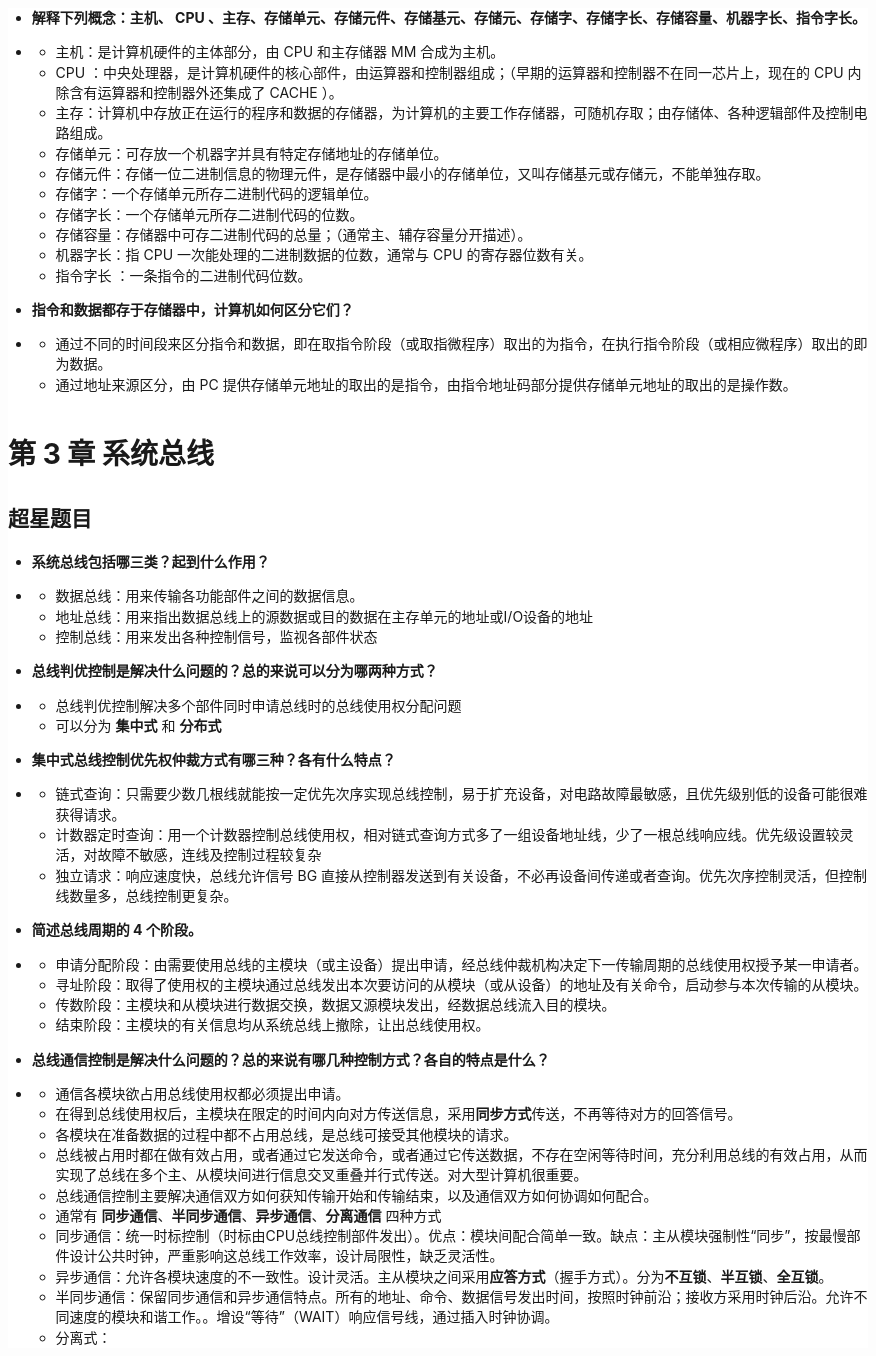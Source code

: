 - **解释下列概念：主机、 CPU 、主存、存储单元、存储元件、存储基元、存储元、存储字、存储字长、存储容量、机器字长、指令字长。**

- - 主机：是计算机硬件的主体部分，由 CPU 和主存储器 MM 合成为主机。
  - CPU ：中央处理器，是计算机硬件的核心部件，由运算器和控制器组成；（早期的运算器和控制器不在同一芯片上，现在的 CPU 内除含有运算器和控制器外还集成了 CACHE ）。
  - 主存：计算机中存放正在运行的程序和数据的存储器，为计算机的主要工作存储器，可随机存取；由存储体、各种逻辑部件及控制电路组成。
  - 存储单元：可存放一个机器字并具有特定存储地址的存储单位。
  - 存储元件：存储一位二进制信息的物理元件，是存储器中最小的存储单位，又叫存储基元或存储元，不能单独存取。
  - 存储字：一个存储单元所存二进制代码的逻辑单位。
  - 存储字长：一个存储单元所存二进制代码的位数。
  - 存储容量：存储器中可存二进制代码的总量；（通常主、辅存容量分开描述）。
  - 机器字长：指 CPU 一次能处理的二进制数据的位数，通常与 CPU 的寄存器位数有关。
  - 指令字长 ：一条指令的二进制代码位数。

- **指令和数据都存于存储器中，计算机如何区分它们？**

- - 通过不同的时间段来区分指令和数据，即在取指令阶段（或取指微程序）取出的为指令，在执行指令阶段（或相应微程序）取出的即为数据。
  - 通过地址来源区分，由 PC 提供存储单元地址的取出的是指令，由指令地址码部分提供存储单元地址的取出的是操作数。

# 第 3 章 系统总线

## 超星题目

- **系统总线包括哪三类？起到什么作用？**

- - 数据总线：用来传输各功能部件之间的数据信息。
  - 地址总线：用来指出数据总线上的源数据或目的数据在主存单元的地址或I/O设备的地址
  - 控制总线：用来发出各种控制信号，监视各部件状态

- **总线判优控制是解决什么问题的？总的来说可以分为哪两种方式？**

- - 总线判优控制解决多个部件同时申请总线时的总线使用权分配问题
  - 可以分为 **集中式** 和 **分布式**

- **集中式总线控制优先权仲裁方式有哪三种？各有什么特点？**

- - 链式查询：只需要少数几根线就能按一定优先次序实现总线控制，易于扩充设备，对电路故障最敏感，且优先级别低的设备可能很难获得请求。
  - 计数器定时查询：用一个计数器控制总线使用权，相对链式查询方式多了一组设备地址线，少了一根总线响应线。优先级设置较灵活，对故障不敏感，连线及控制过程较复杂
  - 独立请求：响应速度快，总线允许信号 BG 直接从控制器发送到有关设备，不必再设备间传递或者查询。优先次序控制灵活，但控制线数量多，总线控制更复杂。

- **简述总线周期的 4 个阶段。**

- - 申请分配阶段：由需要使用总线的主模块（或主设备）提出申请，经总线仲裁机构决定下一传输周期的总线使用权授予某一申请者。
  - 寻址阶段：取得了使用权的主模块通过总线发出本次要访问的从模块（或从设备）的地址及有关命令，启动参与本次传输的从模块。
  - 传数阶段：主模块和从模块进行数据交换，数据又源模块发出，经数据总线流入目的模块。
  - 结束阶段：主模块的有关信息均从系统总线上撤除，让出总线使用权。

- **总线通信控制是解决什么问题的？总的来说有哪几种控制方式？各自的特点是什么？**

- - 通信各模块欲占用总线使用权都必须提出申请。
  - 在得到总线使用权后，主模块在限定的时间内向对方传送信息，采用**同步方式**传送，不再等待对方的回答信号。
  - 各模块在准备数据的过程中都不占用总线，是总线可接受其他模块的请求。
  - 总线被占用时都在做有效占用，或者通过它发送命令，或者通过它传送数据，不存在空闲等待时间，充分利用总线的有效占用，从而实现了总线在多个主、从模块间进行信息交叉重叠并行式传送。对大型计算机很重要。
  - 总线通信控制主要解决通信双方如何获知传输开始和传输结束，以及通信双方如何协调如何配合。
  - 通常有 **同步通信**、**半同步通信**、**异步通信**、**分离通信** 四种方式
  - 同步通信：统一时标控制（时标由CPU总线控制部件发出）。优点：模块间配合简单一致。缺点：主从模块强制性“同步”，按最慢部件设计公共时钟，严重影响这总线工作效率，设计局限性，缺乏灵活性。
  - 异步通信：允许各模块速度的不一致性。设计灵活。主从模块之间采用**应答方式**（握手方式）。分为**不互锁**、**半互锁**、**全互锁**。
  - 半同步通信：保留同步通信和异步通信特点。所有的地址、命令、数据信号发出时间，按照时钟前沿；接收方采用时钟后沿。允许不同速度的模块和谐工作。。增设“等待”（WAIT）响应信号线，通过插入时钟协调。
  - 分离式：
